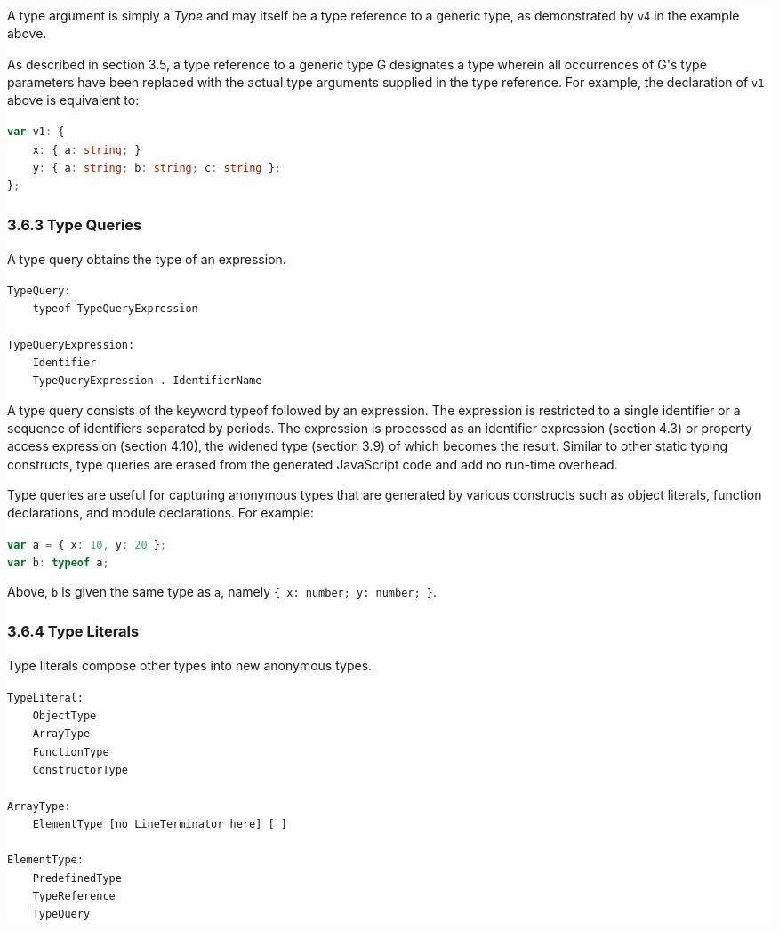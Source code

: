 A type argument is simply a *Type* and may itself be a type reference to a generic type, as demonstrated by
`v4` in the example above.

As described in section 3.5, a type reference to a generic type G designates a type wherein all occurrences
of G's type parameters have been replaced with the actual type arguments supplied in the type reference.
For example, the declaration of `v1` above is equivalent to:

```typescript
var v1: {
    x: { a: string; }
    y: { a: string; b: string; c: string };
};
```

### 3.6.3 Type Queries

A type query obtains the type of an expression.

```text
TypeQuery:
    typeof TypeQueryExpression

TypeQueryExpression:
    Identifier
    TypeQueryExpression . IdentifierName
```

A type query consists of the keyword typeof followed by an expression. The expression is restricted to a
single identifier or a sequence of identifiers separated by periods. The expression is processed as an
identifier expression (section 4.3) or property access expression (section 4.10), the widened type (section
3.9) of which becomes the result. Similar to other static typing constructs, type queries are erased from
the generated JavaScript code and add no run-time overhead.

Type queries are useful for capturing anonymous types that are generated by various constructs such as
object literals, function declarations, and module declarations. For example:

```typescript
var a = { x: 10, y: 20 };
var b: typeof a;
```

Above, `b` is given the same type as `a`, namely `{ x: number; y: number; }`.

### 3.6.4 Type Literals

Type literals compose other types into new anonymous types.

```text
TypeLiteral:
    ObjectType
    ArrayType
    FunctionType
    ConstructorType

ArrayType:
    ElementType [no LineTerminator here] [ ]

ElementType:
    PredefinedType
    TypeReference
    TypeQuery
```